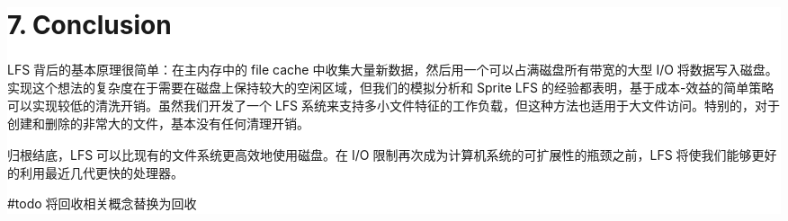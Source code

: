 # 7. Conclusion
LFS 背后的基本原理很简单：在主内存中的 file cache 中收集大量新数据，然后用一个可以占满磁盘所有带宽的大型 I/O 将数据写入磁盘。实现这个想法的复杂度在于需要在磁盘上保持较大的空闲区域，但我们的模拟分析和 Sprite LFS 的经验都表明，基于成本-效益的简单策略可以实现较低的清洗开销。虽然我们开发了一个 LFS 系统来支持多小文件特征的工作负载，但这种方法也适用于大文件访问。特别的，对于创建和删除的非常大的文件，基本没有任何清理开销。

归根结底，LFS 可以比现有的文件系统更高效地使用磁盘。在 I/O 限制再次成为计算机系统的可扩展性的瓶颈之前，LFS 将使我们能够更好的利用最近几代更快的处理器。

[^a]: read back files 是什么意思？
[^2]: inode (index node)是指在许多“类 Unix 文件系统”中的一种数据结构，用于描述文件系统对象（包括文件、目录、设备文件、socket、管道等）。每个 inode 保存了文件系统对象数据的属性和磁盘块位置。文件系统对象属性包含了各种元数据（如：最后修改时间） ，也包含用户组（owner ）和权限数据。
[^3]: 指一段连续的存储空间。一般来说，一个文件的物理大小一定是一个 extent 容量的整数倍。当一个进程创建一个文件的时候，文件系统管理程序会将整个 extent 分配给这个文件。当再次向该文件写入数据时 (有可能是在其他写入操作之后)，数据会从上次写入的数据末尾处追加数据。


#todo 将回收相关概念替换为回收
